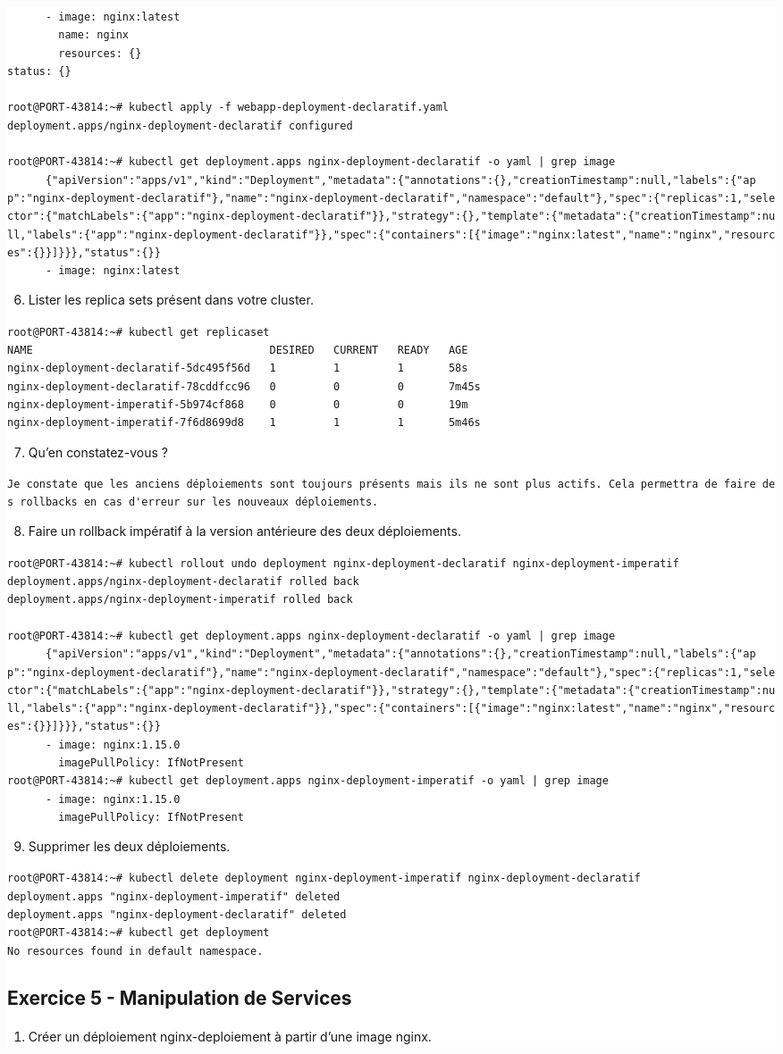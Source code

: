 ```
      - image: nginx:latest
        name: nginx
        resources: {}
status: {}

root@PORT-43814:~# kubectl apply -f webapp-deployment-declaratif.yaml
deployment.apps/nginx-deployment-declaratif configured

root@PORT-43814:~# kubectl get deployment.apps nginx-deployment-declaratif -o yaml | grep image
      {"apiVersion":"apps/v1","kind":"Deployment","metadata":{"annotations":{},"creationTimestamp":null,"labels":{"app":"nginx-deployment-declaratif"},"name":"nginx-deployment-declaratif","namespace":"default"},"spec":{"replicas":1,"selector":{"matchLabels":{"app":"nginx-deployment-declaratif"}},"strategy":{},"template":{"metadata":{"creationTimestamp":null,"labels":{"app":"nginx-deployment-declaratif"}},"spec":{"containers":[{"image":"nginx:latest","name":"nginx","resources":{}}]}}},"status":{}}
      - image: nginx:latest

```
6. Lister les replica sets présent dans votre cluster.
```
root@PORT-43814:~# kubectl get replicaset
NAME                                     DESIRED   CURRENT   READY   AGE
nginx-deployment-declaratif-5dc495f56d   1         1         1       58s
nginx-deployment-declaratif-78cddfcc96   0         0         0       7m45s
nginx-deployment-imperatif-5b974cf868    0         0         0       19m
nginx-deployment-imperatif-7f6d8699d8    1         1         1       5m46s
```
7. Qu’en constatez-vous ?
```
Je constate que les anciens déploiements sont toujours présents mais ils ne sont plus actifs. Cela permettra de faire des rollbacks en cas d'erreur sur les nouveaux déploiements.
```
8. Faire un rollback impératif à la version antérieure des deux déploiements.
```
root@PORT-43814:~# kubectl rollout undo deployment nginx-deployment-declaratif nginx-deployment-imperatif
deployment.apps/nginx-deployment-declaratif rolled back
deployment.apps/nginx-deployment-imperatif rolled back

root@PORT-43814:~# kubectl get deployment.apps nginx-deployment-declaratif -o yaml | grep image
      {"apiVersion":"apps/v1","kind":"Deployment","metadata":{"annotations":{},"creationTimestamp":null,"labels":{"app":"nginx-deployment-declaratif"},"name":"nginx-deployment-declaratif","namespace":"default"},"spec":{"replicas":1,"selector":{"matchLabels":{"app":"nginx-deployment-declaratif"}},"strategy":{},"template":{"metadata":{"creationTimestamp":null,"labels":{"app":"nginx-deployment-declaratif"}},"spec":{"containers":[{"image":"nginx:latest","name":"nginx","resources":{}}]}}},"status":{}}
      - image: nginx:1.15.0
        imagePullPolicy: IfNotPresent
root@PORT-43814:~# kubectl get deployment.apps nginx-deployment-imperatif -o yaml | grep image
      - image: nginx:1.15.0
        imagePullPolicy: IfNotPresent

```
9. Supprimer les deux déploiements.
```
root@PORT-43814:~# kubectl delete deployment nginx-deployment-imperatif nginx-deployment-declaratif
deployment.apps "nginx-deployment-imperatif" deleted
deployment.apps "nginx-deployment-declaratif" deleted
root@PORT-43814:~# kubectl get deployment
No resources found in default namespace.
```
## Exercice 5 - Manipulation de Services
1. Créer un déploiement nginx-deploiement à partir d’une image nginx.
```
```